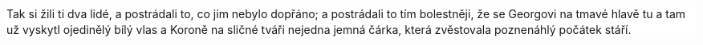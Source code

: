 Tak si žili ti dva lidé, a postrádali to, co jim nebylo dopřáno; a postrádali to tím bolestněji, že se Georgovi na tmavé hlavě tu a tam už vyskytl ojedinělý bílý vlas a Koroně na sličné tváři nejedna jemná čárka, která zvěstovala poznenáhlý počátek stáří.
